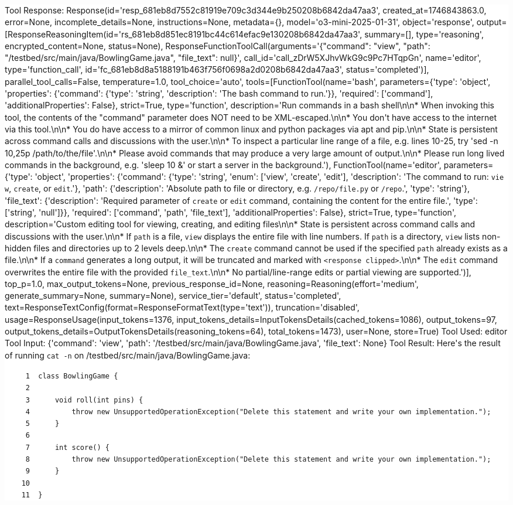 Tool Response: Response(id='resp_681eb8d7552c81919e709c3d344e9b250208b6842da47aa3', created_at=1746843863.0, error=None, incomplete_details=None, instructions=None, metadata={}, model='o3-mini-2025-01-31', object='response', output=[ResponseReasoningItem(id='rs_681eb8d851ec8191bc44c614efac9e130208b6842da47aa3', summary=[], type='reasoning', encrypted_content=None, status=None), ResponseFunctionToolCall(arguments='{"command": "view", "path": "/testbed/src/main/java/BowlingGame.java", "file_text": null}', call_id='call_zDrW5XJhvWkG9c9Pc7HTqpGn', name='editor', type='function_call', id='fc_681eb8d8a5188191b463f756f0698a2d0208b6842da47aa3', status='completed')], parallel_tool_calls=False, temperature=1.0, tool_choice='auto', tools=[FunctionTool(name='bash', parameters={'type': 'object', 'properties': {'command': {'type': 'string', 'description': 'The bash command to run.'}}, 'required': ['command'], 'additionalProperties': False}, strict=True, type='function', description='Run commands in a bash shell\n\n* When invoking this tool, the contents of the "command" parameter does NOT need to be XML-escaped.\n\n* You don\'t have access to the internet via this tool.\n\n* You do have access to a mirror of common linux and python packages via apt and pip.\n\n* State is persistent across command calls and discussions with the user.\n\n* To inspect a particular line range of a file, e.g. lines 10-25, try \'sed -n 10,25p /path/to/the/file\'.\n\n* Please avoid commands that may produce a very large amount of output.\n\n* Please run long lived commands in the background, e.g. \'sleep 10 &\' or start a server in the background.'), FunctionTool(name='editor', parameters={'type': 'object', 'properties': {'command': {'type': 'string', 'enum': ['view', 'create', 'edit'], 'description': 'The command to run: `view`, `create`, or `edit`.'}, 'path': {'description': 'Absolute path to file or directory, e.g. `/repo/file.py` or `/repo`.', 'type': 'string'}, 'file_text': {'description': 'Required parameter of `create` or `edit` command, containing the content for the entire file.', 'type': ['string', 'null']}}, 'required': ['command', 'path', 'file_text'], 'additionalProperties': False}, strict=True, type='function', description='Custom editing tool for viewing, creating, and editing files\n\n* State is persistent across command calls and discussions with the user.\n\n* If `path` is a file, `view` displays the entire file with line numbers. If `path` is a directory, `view` lists non-hidden files and directories up to 2 levels deep.\n\n* The `create` command cannot be used if the specified `path` already exists as a file.\n\n* If a `command` generates a long output, it will be truncated and marked with `<response clipped>`.\n\n* The `edit` command overwrites the entire file with the provided `file_text`.\n\n* No partial/line-range edits or partial viewing are supported.')], top_p=1.0, max_output_tokens=None, previous_response_id=None, reasoning=Reasoning(effort='medium', generate_summary=None, summary=None), service_tier='default', status='completed', text=ResponseTextConfig(format=ResponseFormatText(type='text')), truncation='disabled', usage=ResponseUsage(input_tokens=1376, input_tokens_details=InputTokensDetails(cached_tokens=1086), output_tokens=97, output_tokens_details=OutputTokensDetails(reasoning_tokens=64), total_tokens=1473), user=None, store=True)
Tool Used: editor
Tool Input: {'command': 'view', 'path': '/testbed/src/main/java/BowlingGame.java', 'file_text': None}
Tool Result: Here's the result of running `cat -n` on /testbed/src/main/java/BowlingGame.java:
```
     1	class BowlingGame {
     2	
     3	    void roll(int pins) {
     4	        throw new UnsupportedOperationException("Delete this statement and write your own implementation.");
     5	    }
     6	
     7	    int score() {
     8	        throw new UnsupportedOperationException("Delete this statement and write your own implementation.");
     9	    }
    10	
    11	}
```
